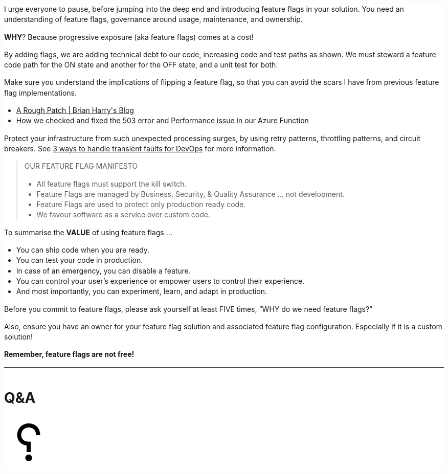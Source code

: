 I urge everyone to pause, before jumping into the deep end and introducing feature flags in your solution. 
You need an understanding of feature flags, governance around usage, maintenance, and ownership.

**WHY**? Because progressive exposure (aka feature flags) comes at a cost!

By adding flags, we are adding technical debt to our code, increasing code and test paths as shown. We must steward a feature code path for the ON state and another for the OFF state, and a unit test for both. 

Make sure you understand the implications of flipping a feature flag, so that you can avoid the scars I have from previous feature flag implementations.

- [A Rough Patch | Brian Harry's Blog](https://devblogs.microsoft.com/bharry/a-rough-patch/)
- [How we checked and fixed the 503 error and Performance issue in our Azure Function](https://docs.microsoft.com/en-us/archive/blogs/visualstudioalmrangers/how-we-checked-and-fixed-the-503-error-and-performance-issue-in-our-azure-function)

Protect your infrastructure from such unexpected processing surges, by using retry patterns, throttling patterns, and circuit breakers. See [3 ways to handle transient faults for DevOps](https://opensource.com/article/19/9/transient-faults-devops) for more information.

> OUR FEATURE FLAG MANIFESTO
>
> - All feature flags must support the kill switch.
> - Feature Flags are managed by Business, Security, & Quality Assurance … not development.
> - Feature Flags are used to protect only production ready code.
> - We favour software as a service over custom code.

To summarise the **VALUE** of using feature flags …

- You can ship code when you are ready.
- You can test your code in production.
- In case of an emergency, you can disable a feature.
- You can control your user’s experience or empower users to control their experience.
- And most importantly, you can experiment, learn, and adapt in production.

Before you commit to feature flags, please ask yourself at least FIVE times, “WHY do we need feature flags?”

Also, ensure you have an owner for your feature flag solution and associated feature flag configuration. Especially if it is a custom solution! 

**Remember, feature flags are not free!**

---

# Q&A

![Question](/images/lunch-learn-revisiting-feature-flags-4.png)
